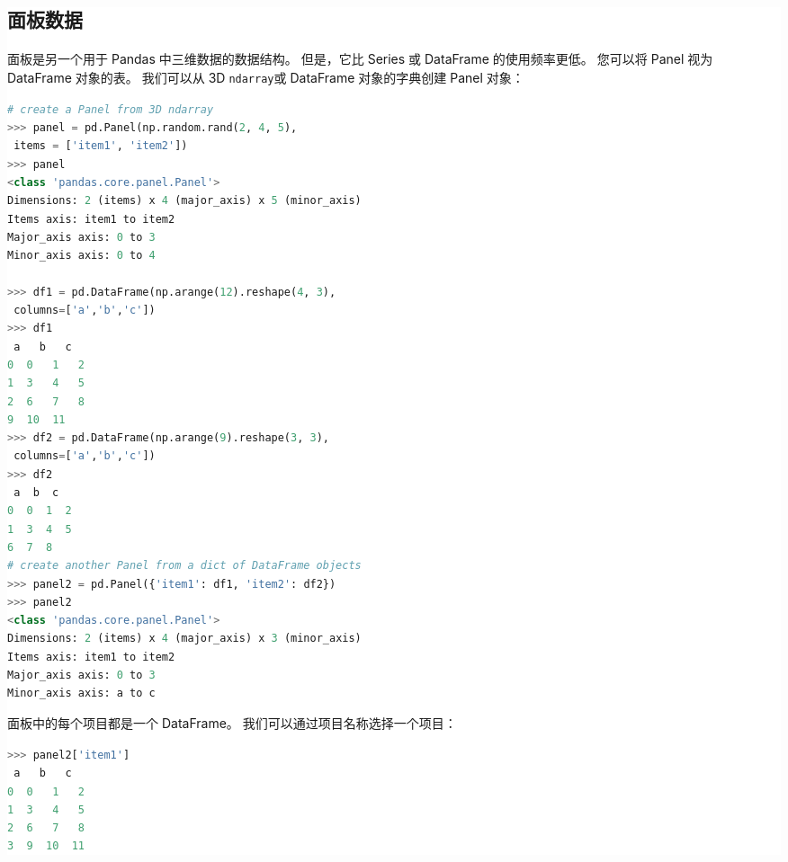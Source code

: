## 面板数据

面板是另一个用于 Pandas 中三维数据的数据结构。 但是，它比 Series 或 DataFrame 的使用频率更低。 您可以将 Panel 视为 DataFrame 对象的表。 我们可以从 3D `ndarray`或 DataFrame 对象的字典创建 Panel 对象：

```py
# create a Panel from 3D ndarray
>>> panel = pd.Panel(np.random.rand(2, 4, 5),
 items = ['item1', 'item2'])
>>> panel
<class 'pandas.core.panel.Panel'>
Dimensions: 2 (items) x 4 (major_axis) x 5 (minor_axis)
Items axis: item1 to item2
Major_axis axis: 0 to 3
Minor_axis axis: 0 to 4

>>> df1 = pd.DataFrame(np.arange(12).reshape(4, 3), 
 columns=['a','b','c'])
>>> df1
 a   b   c
0  0   1   2
1  3   4   5
2  6   7   8
9  10  11
>>> df2 = pd.DataFrame(np.arange(9).reshape(3, 3), 
 columns=['a','b','c'])
>>> df2
 a  b  c
0  0  1  2
1  3  4  5
6  7  8
# create another Panel from a dict of DataFrame objects
>>> panel2 = pd.Panel({'item1': df1, 'item2': df2})
>>> panel2
<class 'pandas.core.panel.Panel'>
Dimensions: 2 (items) x 4 (major_axis) x 3 (minor_axis)
Items axis: item1 to item2
Major_axis axis: 0 to 3
Minor_axis axis: a to c

```

面板中的每个项目都是一个 DataFrame。 我们可以通过项目名称选择一个项目：

```py
>>> panel2['item1']
 a   b   c
0  0   1   2
1  3   4   5
2  6   7   8
3  9  10  11

```
